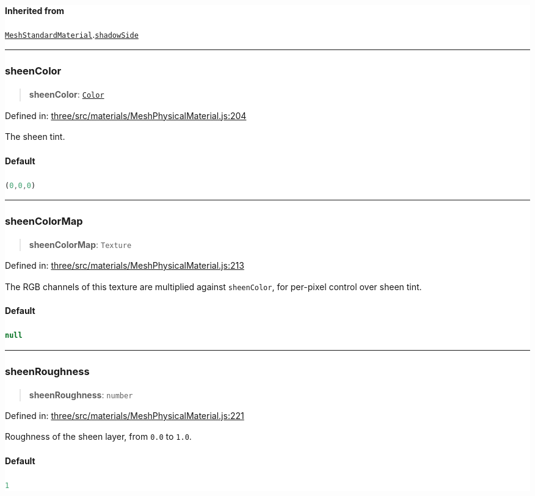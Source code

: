 #### Inherited from

[`MeshStandardMaterial`](/reference/three/classes/meshstandardmaterial/).[`shadowSide`](/reference/three/classes/meshstandardmaterial/#shadowside)

***

### sheenColor

> **sheenColor**: [`Color`](/reference/three/classes/color/)

Defined in: [three/src/materials/MeshPhysicalMaterial.js:204](https://github.com/DefinitelyMaybe/three-i18n/blob/fa57b79433d1c349ffb23a78727299c8d4190136/three/src/materials/MeshPhysicalMaterial.js#L204)

The sheen tint.

#### Default

```ts
(0,0,0)
```

***

### sheenColorMap

> **sheenColorMap**: `Texture`

Defined in: [three/src/materials/MeshPhysicalMaterial.js:213](https://github.com/DefinitelyMaybe/three-i18n/blob/fa57b79433d1c349ffb23a78727299c8d4190136/three/src/materials/MeshPhysicalMaterial.js#L213)

The RGB channels of this texture are multiplied against  `sheenColor`, for per-pixel control
over sheen tint.

#### Default

```ts
null
```

***

### sheenRoughness

> **sheenRoughness**: `number`

Defined in: [three/src/materials/MeshPhysicalMaterial.js:221](https://github.com/DefinitelyMaybe/three-i18n/blob/fa57b79433d1c349ffb23a78727299c8d4190136/three/src/materials/MeshPhysicalMaterial.js#L221)

Roughness of the sheen layer, from `0.0` to `1.0`.

#### Default

```ts
1
```
